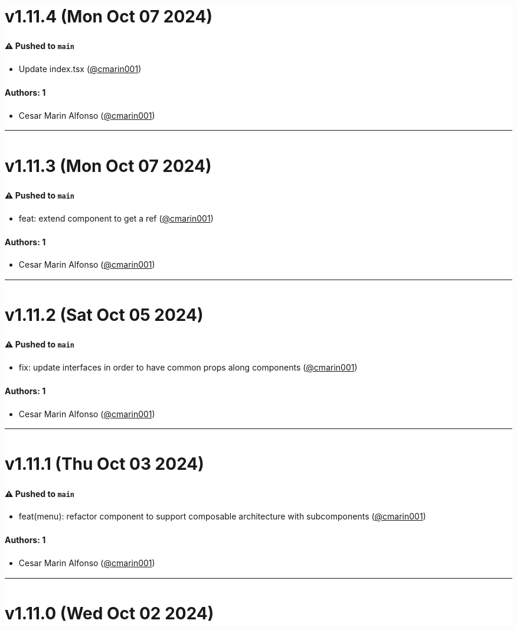 # v1.11.4 (Mon Oct 07 2024)

#### ⚠️ Pushed to `main`

- Update index.tsx ([@cmarin001](https://github.com/cmarin001))

#### Authors: 1

- Cesar Marin Alfonso ([@cmarin001](https://github.com/cmarin001))

---

# v1.11.3 (Mon Oct 07 2024)

#### ⚠️ Pushed to `main`

- feat: extend component to get a ref ([@cmarin001](https://github.com/cmarin001))

#### Authors: 1

- Cesar Marin Alfonso ([@cmarin001](https://github.com/cmarin001))

---

# v1.11.2 (Sat Oct 05 2024)

#### ⚠️ Pushed to `main`

- fix: update interfaces in order to have common props along components ([@cmarin001](https://github.com/cmarin001))

#### Authors: 1

- Cesar Marin Alfonso ([@cmarin001](https://github.com/cmarin001))

---

# v1.11.1 (Thu Oct 03 2024)

#### ⚠️ Pushed to `main`

- feat(menu): refactor component to support composable architecture with subcomponents ([@cmarin001](https://github.com/cmarin001))

#### Authors: 1

- Cesar Marin Alfonso ([@cmarin001](https://github.com/cmarin001))

---

# v1.11.0 (Wed Oct 02 2024)
